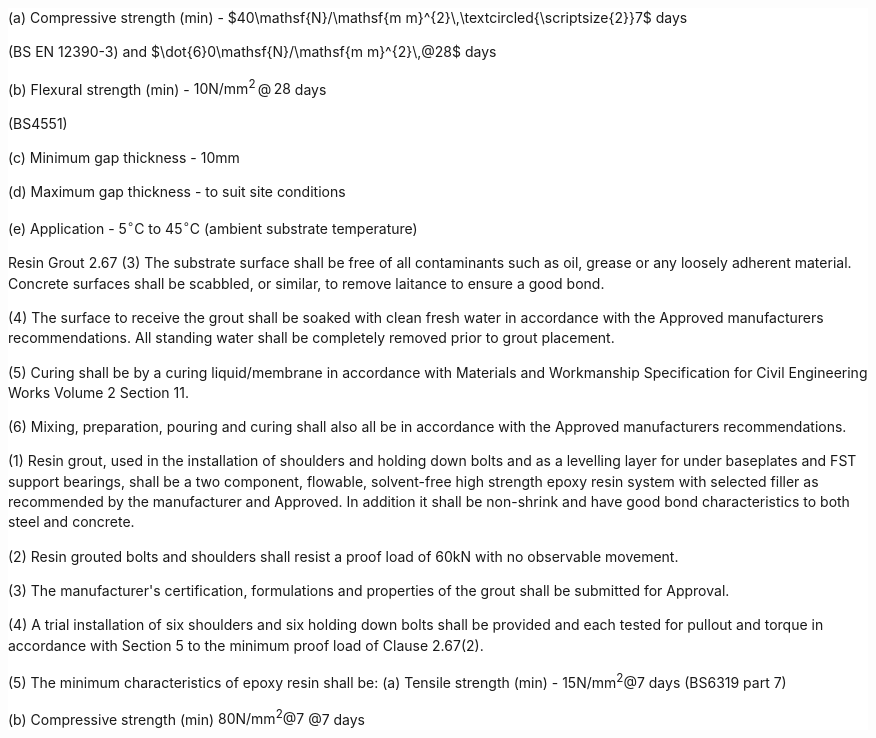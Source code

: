 (a)  Compressive strength (min) -   $40\mathsf{N}/\mathsf{m m}^{2}\,\textcircled{\scriptsize{2}}7$   days 

   (BS EN 12390-3) and  $\dot{6}0\mathsf{N}/\mathsf{m m}^{2}\,@28$   days 

  

 (b)  Flexural strength (min)   -   $10\mathsf{N}/\mathsf{m m}^{2}\,@\,28$   days 

   (BS4551) 

  

 (c)  Minimum gap thickness   -  10mm 

  

 (d)  Maximum gap thickness   - to suit site conditions 

  

 (e)  Application  -   $5^{\circ}\mathrm{C}$   to   $45\mathrm{{}^{\circ}C}$    (ambient substrate temperature)  

Resin Grout   2.67 (3)  The substrate surface shall be free of all contaminants such  as oil, grease or any loosely adherent material.  Concrete  surfaces shall be scabbled, or similar, to remove laitance to  ensure a good bond. 

  

 (4)  The surface to receive the grout shall be soaked with clean  fresh   water   in   accordance with the Approved manufacturers  recommendations.  All standing water shall be completely  removed prior to grout placement. 

  

 (5)  Curing shall be by a curing liquid/membrane in accordance  with Materials and Workmanship Specification for Civil  Engineering Works Volume 2 Section 11. 

 (6)  Mixing, preparation, pouring and curing shall also all be in  accordance  with  the  Approved  manufacturers  recommendations. 

 (1)  Resin grout, used in the installation of shoulders and holding  down bolts and as a levelling layer for under baseplates and  FST support bearings, shall be a two component, flowable,  solvent-free high strength epoxy resin system with selected  filler as recommended by the manufacturer and Approved.  In  addition it shall be non-shrink and have good bond  characteristics to both steel and concrete.     

 (2)  Resin grouted bolts and shoulders shall resist a proof load of  60kN with no observable movement.   

 (3)  The manufacturer's certification, formulations and properties  of the grout shall be submitted for Approval.   

 (4)  A trial installation of six shoulders and six holding down bolts  shall be provided and each tested for pullout and torque in  accordance with Section 5 to the minimum proof load of  Clause 2.67(2). 

  

 (5)  The minimum characteristics of epoxy resin shall be:    (a)  Tensile strength (min)  -   $15\mathsf{N}/\mathsf{m m}^{2}@7$  days    (BS6319 part 7)  

(b)  Compressive strength (min)  $80\mathsf{N}/\mathsf{m m}^{2}@7$  @7 days 
